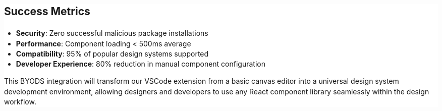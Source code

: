 ## Success Metrics

- **Security**: Zero successful malicious package installations
- **Performance**: Component loading < 500ms average
- **Compatibility**: 95% of popular design systems supported
- **Developer Experience**: 80% reduction in manual component configuration

This BYODS integration will transform our VSCode extension from a basic canvas editor into a universal design system development environment, allowing designers and developers to use any React component library seamlessly within the design workflow.
